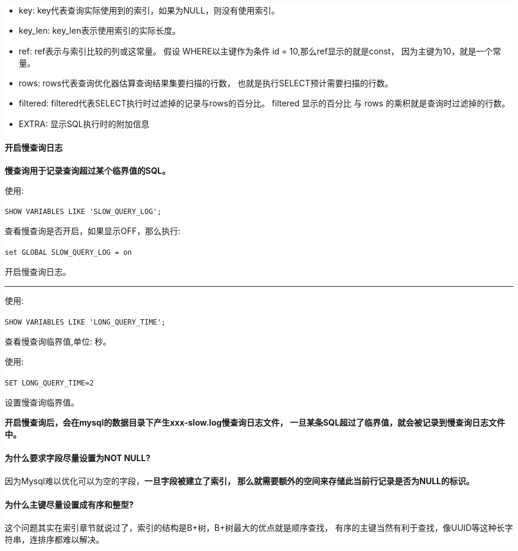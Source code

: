 - key: key代表查询实际使用到的索引，如果为NULL，则没有使用索引。

- key_len: key_len表示使用索引的实际长度。

- ref: ref表示与索引比较的列或这常量。
       假设 WHERE以主键作为条件 id = 10,那么ref显示的就是const，
       因为主键为10，就是一个常量。

- rows: rows代表查询优化器估算查询结果集要扫描的行数，
        也就是执行SELECT预计需要扫描的行数。

- filtered: filtered代表SELECT执行时过滤掉的记录与rows的百分比。
            filtered 显示的百分比 与 rows 的乘积就是查询时过滤掉的行数。

- EXTRA: 显示SQL执行时的附加信息


#### 开启慢查询日志

**慢查询用于记录查询超过某个临界值的SQL。**

使用:

````text
SHOW VARIABLES LIKE 'SLOW_QUERY_LOG';
````
查看慢查询是否开启，如果显示OFF，那么执行:


````text
set GLOBAL SLOW_QUERY_LOG = on 
````
开启慢查询日志。

---

使用:
````text
SHOW VARIABLES LIKE 'LONG_QUERY_TIME';
````
查看慢查询临界值,单位: 秒。

使用:
````text
SET LONG_QUERY_TIME=2
````
设置慢查询临界值。

**开启慢查询后，会在mysql的数据目录下产生xxx-slow.log慢查询日志文件，
一旦某条SQL超过了临界值，就会被记录到慢查询日志文件中。**


#### 为什么要求字段尽量设置为NOT NULL?
因为Mysql难以优化可以为空的字段，**一旦字段被建立了索引，
那么就需要额外的空间来存储此当前行记录是否为NULL的标识。**

#### 为什么主键尽量设置成有序和整型?
这个问题其实在索引章节就说过了，索引的结构是B+树，B+树最大的优点就是顺序查找，
有序的主键当然有利于查找，像UUID等这种长字符串，连排序都难以解决。
